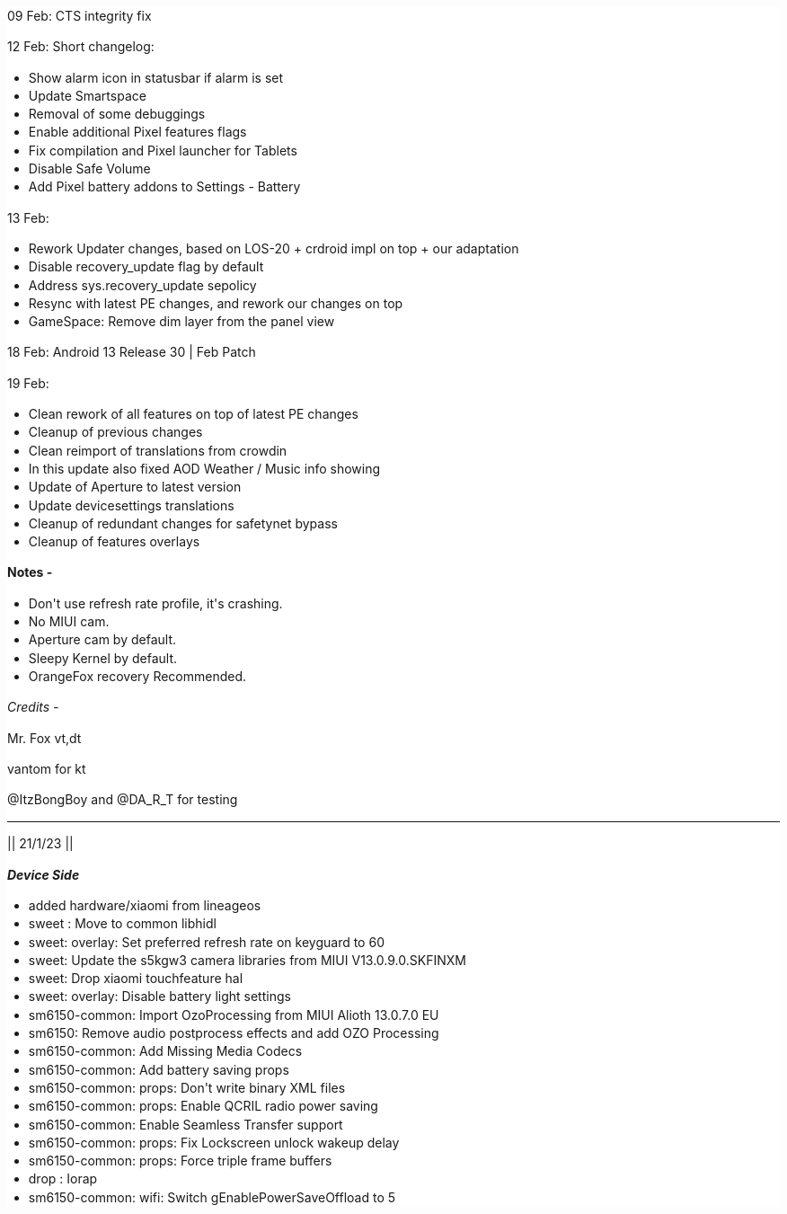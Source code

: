 09 Feb: CTS integrity fix

12 Feb:
Short changelog:
* Show alarm icon in statusbar if alarm is set
* Update Smartspace
* Removal of some debuggings
* Enable additional Pixel features flags
* Fix compilation and Pixel launcher for Tablets
* Disable Safe Volume
* Add Pixel battery addons to Settings - Battery

13 Feb:
* Rework Updater changes, based on LOS-20 + crdroid impl on top + our adaptation
* Disable recovery_update flag by default
* Address sys.recovery_update sepolicy
* Resync with latest PE changes, and rework our changes on top
* GameSpace: Remove dim layer from the panel view

18 Feb: Android 13 Release 30 | Feb Patch

19 Feb:
- Clean rework of all features on top of latest PE changes
- Cleanup of previous changes
- Clean reimport of translations from crowdin
- In this update also fixed AOD Weather / Music info showing
- Update of Aperture to latest version
- Update devicesettings translations
- Cleanup of redundant changes for safetynet bypass
- Cleanup of features overlays

**Notes -**

- Don't use refresh rate profile, it's crashing.
- No MIUI cam.
- Aperture cam by default.
- Sleepy Kernel by default.
- OrangeFox recovery Recommended.

*Credits -*

Mr. Fox vt,dt

vantom for kt

@ItzBongBoy and @DA_R_T for testing

- --

|| 21/1/23 ||

***Device Side***
- added hardware/xiaomi from lineageos
- sweet : Move to common libhidl
- sweet: overlay: Set preferred refresh rate on keyguard to 60
- sweet: Update the s5kgw3 camera libraries from MIUI V13.0.9.0.SKFINXM
- sweet: Drop xiaomi touchfeature hal
- sweet: overlay: Disable battery light settings
- sm6150-common: Import OzoProcessing from MIUI Alioth 13.0.7.0 EU
- sm6150: Remove audio postprocess effects and add OZO Processing
- sm6150-common: Add Missing Media Codecs
- sm6150-common: Add battery saving props
- sm6150-common: props: Don't write binary XML files
- sm6150-common: props: Enable QCRIL radio power saving
- sm6150-common: Enable Seamless Transfer support
- sm6150-common: props: Fix Lockscreen unlock wakeup delay
- sm6150-common: props: Force triple frame buffers
- drop : Iorap
- sm6150-common: wifi: Switch gEnablePowerSaveOffload to 5